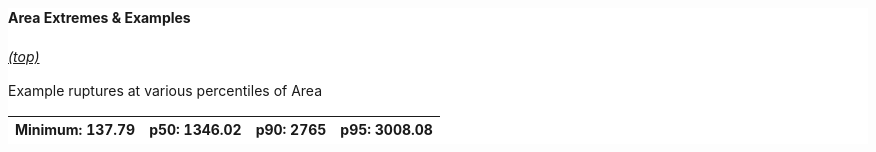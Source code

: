 #### Area Extremes & Examples
_[(top)](#table-of-contents)_

Example ruptures at various percentiles of Area

| **Minimum: 137.79** | **p50: 1346.02** | **p90: 2765** | **p95: 3008.08** |
|-----|-----|-----|-----|